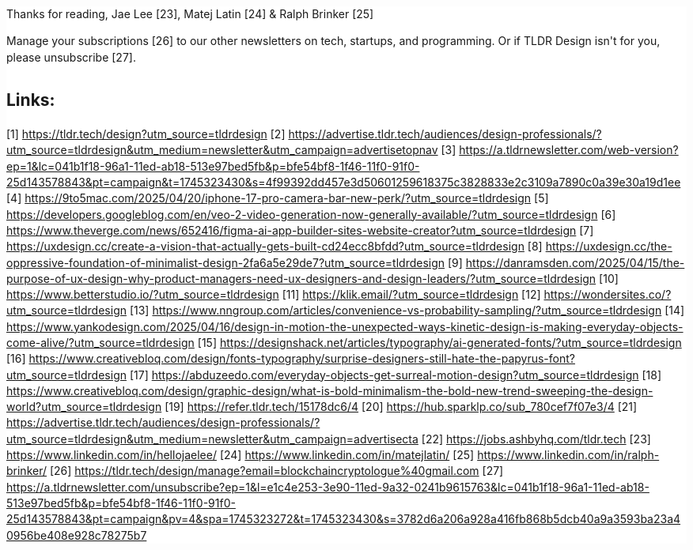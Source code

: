 Thanks for reading, 
Jae Lee [23], Matej Latin [24] & Ralph Brinker [25] 

 Manage your subscriptions [26] to our other newsletters on tech,
startups, and programming. Or if TLDR Design isn't for you, please
unsubscribe [27]. 

 

Links:
------
[1] https://tldr.tech/design?utm_source=tldrdesign
[2] https://advertise.tldr.tech/audiences/design-professionals/?utm_source=tldrdesign&utm_medium=newsletter&utm_campaign=advertisetopnav
[3] https://a.tldrnewsletter.com/web-version?ep=1&lc=041b1f18-96a1-11ed-ab18-513e97bed5fb&p=bfe54bf8-1f46-11f0-91f0-25d143578843&pt=campaign&t=1745323430&s=4f99392dd457e3d50601259618375c3828833e2c3109a7890c0a39e30a19d1ee
[4] https://9to5mac.com/2025/04/20/iphone-17-pro-camera-bar-new-perk/?utm_source=tldrdesign
[5] https://developers.googleblog.com/en/veo-2-video-generation-now-generally-available/?utm_source=tldrdesign
[6] https://www.theverge.com/news/652416/figma-ai-app-builder-sites-website-creator?utm_source=tldrdesign
[7] https://uxdesign.cc/create-a-vision-that-actually-gets-built-cd24ecc8bfdd?utm_source=tldrdesign
[8] https://uxdesign.cc/the-oppressive-foundation-of-minimalist-design-2fa6a5e29de7?utm_source=tldrdesign
[9] https://danramsden.com/2025/04/15/the-purpose-of-ux-design-why-product-managers-need-ux-designers-and-design-leaders/?utm_source=tldrdesign
[10] https://www.betterstudio.io/?utm_source=tldrdesign
[11] https://klik.email/?utm_source=tldrdesign
[12] https://wondersites.co/?utm_source=tldrdesign
[13] https://www.nngroup.com/articles/convenience-vs-probability-sampling/?utm_source=tldrdesign
[14] https://www.yankodesign.com/2025/04/16/design-in-motion-the-unexpected-ways-kinetic-design-is-making-everyday-objects-come-alive/?utm_source=tldrdesign
[15] https://designshack.net/articles/typography/ai-generated-fonts/?utm_source=tldrdesign
[16] https://www.creativebloq.com/design/fonts-typography/surprise-designers-still-hate-the-papyrus-font?utm_source=tldrdesign
[17] https://abduzeedo.com/everyday-objects-get-surreal-motion-design?utm_source=tldrdesign
[18] https://www.creativebloq.com/design/graphic-design/what-is-bold-minimalism-the-bold-new-trend-sweeping-the-design-world?utm_source=tldrdesign
[19] https://refer.tldr.tech/15178dc6/4
[20] https://hub.sparklp.co/sub_780cef7f07e3/4
[21] https://advertise.tldr.tech/audiences/design-professionals/?utm_source=tldrdesign&utm_medium=newsletter&utm_campaign=advertisecta
[22] https://jobs.ashbyhq.com/tldr.tech
[23] https://www.linkedin.com/in/hellojaelee/
[24] https://www.linkedin.com/in/matejlatin/
[25] https://www.linkedin.com/in/ralph-brinker/
[26] https://tldr.tech/design/manage?email=blockchaincryptologue%40gmail.com
[27] https://a.tldrnewsletter.com/unsubscribe?ep=1&l=e1c4e253-3e90-11ed-9a32-0241b9615763&lc=041b1f18-96a1-11ed-ab18-513e97bed5fb&p=bfe54bf8-1f46-11f0-91f0-25d143578843&pt=campaign&pv=4&spa=1745323272&t=1745323430&s=3782d6a206a928a416fb868b5dcb40a9a3593ba23a40956be408e928c78275b7